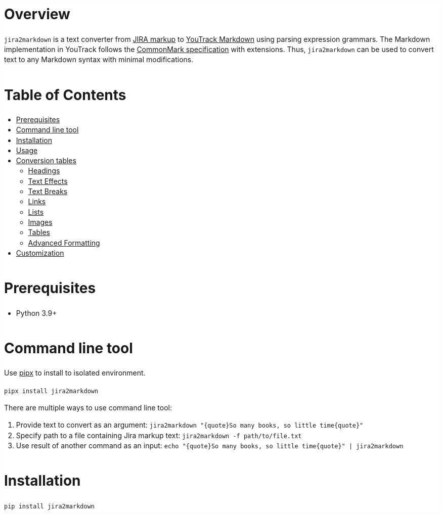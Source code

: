 # Overview

`jira2markdown` is a text converter from [JIRA markup](https://jira.atlassian.com/secure/WikiRendererHelpAction.jspa?section=all) to [YouTrack Markdown](https://www.jetbrains.com/help/youtrack/standalone/youtrack-markdown-syntax-issues.html) using parsing expression grammars. The Markdown implementation in YouTrack follows the [CommonMark specification](https://spec.commonmark.org/0.29/) with extensions. Thus, `jira2markdown` can be used to convert text to any Markdown syntax with minimal modifications.

# Table of Contents

  * [Prerequisites](#prerequisites)
  * [Command line tool](#command-line-tool)
  * [Installation](#installation)
  * [Usage](#usage)
  * [Conversion tables](#conversion-tables)
    * [Headings](#headings)
    * [Text Effects](#text-effects)
    * [Text Breaks](#text-breaks)
    * [Links](#links)
    * [Lists](#lists)
    * [Images](#images)
    * [Tables](#tables)
    * [Advanced Formatting](#advanced-formatting)
  * [Customization](#customization)

# Prerequisites

- Python 3.9+

# Command line tool

Use [pipx](https://github.com/pypa/pipx) to install to isolated environment.

```
pipx install jira2markdown
```

There are multiple ways to use command line tool:

1. Provide text to convert as an argument: `jira2markdown "{quote}So many books, so little time{quote}"`
2. Specify path to a file containing Jira markup text: `jira2markdown -f path/to/file.txt`
3. Use result of another command as an input: `echo "{quote}So many books, so little time{quote}" | jira2markdown`

# Installation

```
pip install jira2markdown
```
